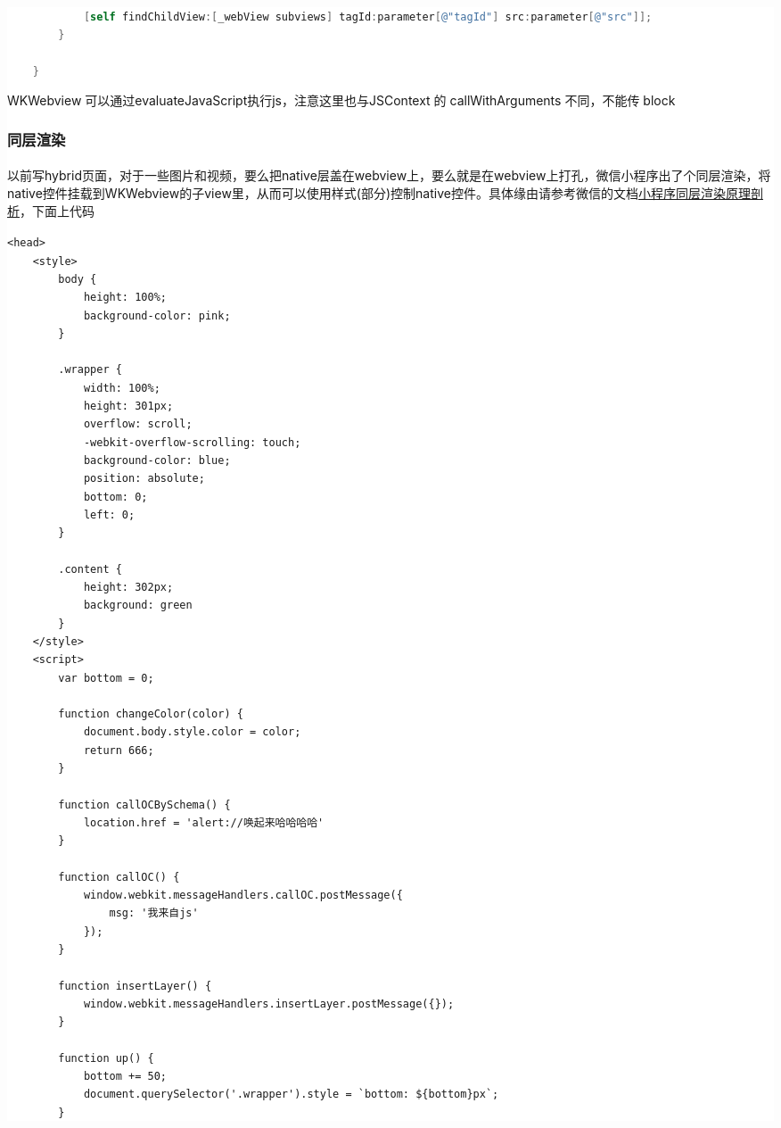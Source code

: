 ```objective-c
	        [self findChildView:[_webView subviews] tagId:parameter[@"tagId"] src:parameter[@"src"]];
	    }
	    
	}
```

WKWebview 可以通过evaluateJavaScript执行js，注意这里也与JSContext 的 callWithArguments 不同，不能传 block

### 同层渲染
以前写hybrid页面，对于一些图片和视频，要么把native层盖在webview上，要么就是在webview上打孔，微信小程序出了个同层渲染，将native控件挂载到WKWebview的子view里，从而可以使用样式(部分)控制native控件。具体缘由请参考微信的文档[小程序同层渲染原理剖析](https://developers.weixin.qq.com/community/develop/article/doc/000c4e433707c072c1793e56f5c813)，下面上代码

```jsvascript
<head>
    <style>
        body {
            height: 100%;
            background-color: pink;
        }

        .wrapper {
            width: 100%;
            height: 301px;
            overflow: scroll;
            -webkit-overflow-scrolling: touch;
            background-color: blue;
            position: absolute;
            bottom: 0;
            left: 0;
        }

        .content {
            height: 302px;
            background: green
        }
    </style>
    <script>
        var bottom = 0;

        function changeColor(color) {
            document.body.style.color = color;
            return 666;
        }

        function callOCBySchema() {
            location.href = 'alert://唤起来哈哈哈哈'
        }

        function callOC() {
            window.webkit.messageHandlers.callOC.postMessage({
                msg: '我来自js'
            });
        }

        function insertLayer() {
            window.webkit.messageHandlers.insertLayer.postMessage({});
        }

        function up() {
            bottom += 50;
            document.querySelector('.wrapper').style = `bottom: ${bottom}px`;
        }
```